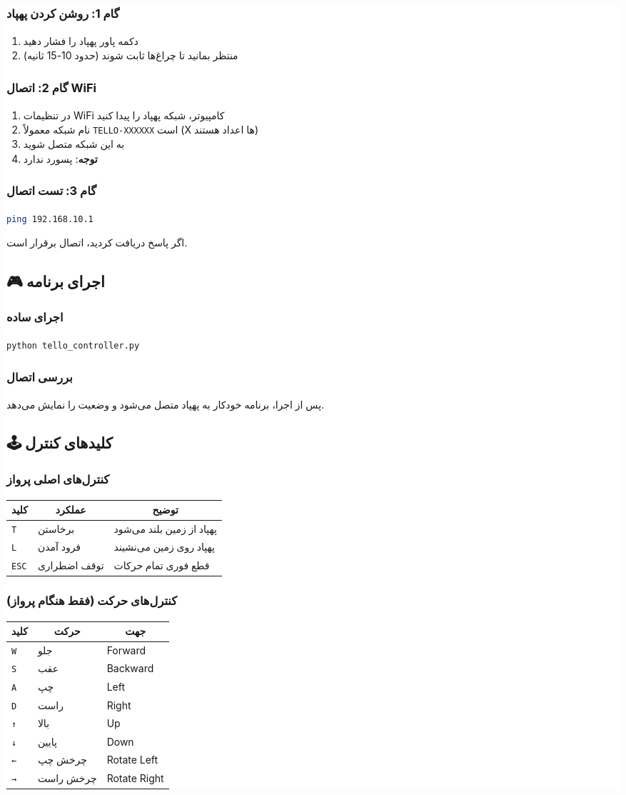 ### گام 1: روشن کردن پهپاد
1. دکمه پاور پهپاد را فشار دهید
2. منتظر بمانید تا چراغ‌ها ثابت شوند (حدود 10-15 ثانیه)

### گام 2: اتصال WiFi
1. در تنظیمات WiFi کامپیوتر، شبکه پهپاد را پیدا کنید
2. نام شبکه معمولاً `TELLO-XXXXXX` است (X ها اعداد هستند)
3. به این شبکه متصل شوید
4. **توجه**: پسورد ندارد

### گام 3: تست اتصال
```bash
ping 192.168.10.1
```
اگر پاسخ دریافت کردید، اتصال برقرار است.

## 🎮 اجرای برنامه

### اجرای ساده
```bash
python tello_controller.py
```

### بررسی اتصال
پس از اجرا، برنامه خودکار به پهپاد متصل می‌شود و وضعیت را نمایش می‌دهد.

## 🕹️ کلیدهای کنترل

### کنترل‌های اصلی پرواز
| کلید | عملکرد | توضیح |
|-------|---------|-------|
| `T` | برخاستن | پهپاد از زمین بلند می‌شود |
| `L` | فرود آمدن | پهپاد روی زمین می‌نشیند |
| `ESC` | توقف اضطراری | قطع فوری تمام حرکات |

### کنترل‌های حرکت (فقط هنگام پرواز)
| کلید | حرکت | جهت |
|-------|-------|------|
| `W` | جلو | Forward |
| `S` | عقب | Backward |
| `A` | چپ | Left |
| `D` | راست | Right |
| `↑` | بالا | Up |
| `↓` | پایین | Down |
| `←` | چرخش چپ | Rotate Left |
| `→` | چرخش راست | Rotate Right |
